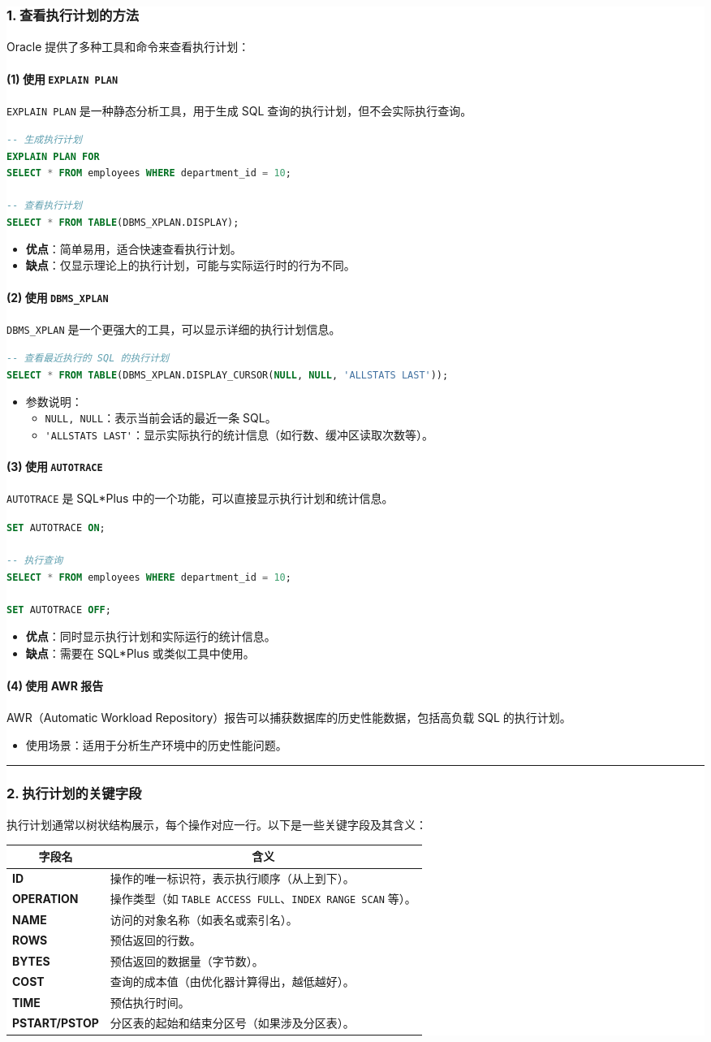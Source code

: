 

### **1. 查看执行计划的方法**
Oracle 提供了多种工具和命令来查看执行计划：

#### **(1) 使用 `EXPLAIN PLAN`**
`EXPLAIN PLAN` 是一种静态分析工具，用于生成 SQL 查询的执行计划，但不会实际执行查询。
```sql
-- 生成执行计划
EXPLAIN PLAN FOR
SELECT * FROM employees WHERE department_id = 10;

-- 查看执行计划
SELECT * FROM TABLE(DBMS_XPLAN.DISPLAY);
```
- **优点**：简单易用，适合快速查看执行计划。
- **缺点**：仅显示理论上的执行计划，可能与实际运行时的行为不同。

#### **(2) 使用 `DBMS_XPLAN`**
`DBMS_XPLAN` 是一个更强大的工具，可以显示详细的执行计划信息。
```sql
-- 查看最近执行的 SQL 的执行计划
SELECT * FROM TABLE(DBMS_XPLAN.DISPLAY_CURSOR(NULL, NULL, 'ALLSTATS LAST'));
```
- 参数说明：
  - `NULL, NULL`：表示当前会话的最近一条 SQL。
  - `'ALLSTATS LAST'`：显示实际执行的统计信息（如行数、缓冲区读取次数等）。

#### **(3) 使用 `AUTOTRACE`**
`AUTOTRACE` 是 SQL*Plus 中的一个功能，可以直接显示执行计划和统计信息。
```sql
SET AUTOTRACE ON;

-- 执行查询
SELECT * FROM employees WHERE department_id = 10;

SET AUTOTRACE OFF;
```
- **优点**：同时显示执行计划和实际运行的统计信息。
- **缺点**：需要在 SQL*Plus 或类似工具中使用。

#### **(4) 使用 AWR 报告**
AWR（Automatic Workload Repository）报告可以捕获数据库的历史性能数据，包括高负载 SQL 的执行计划。
- 使用场景：适用于分析生产环境中的历史性能问题。

---

### **2. 执行计划的关键字段**
执行计划通常以树状结构展示，每个操作对应一行。以下是一些关键字段及其含义：

| 字段名         | 含义                                                                 |
|----------------|----------------------------------------------------------------------|
| **ID**         | 操作的唯一标识符，表示执行顺序（从上到下）。                          |
| **OPERATION**  | 操作类型（如 `TABLE ACCESS FULL`、`INDEX RANGE SCAN` 等）。           |
| **NAME**       | 访问的对象名称（如表名或索引名）。                                    |
| **ROWS**       | 预估返回的行数。                                                     |
| **BYTES**      | 预估返回的数据量（字节数）。                                         |
| **COST**       | 查询的成本值（由优化器计算得出，越低越好）。                         |
| **TIME**       | 预估执行时间。                                                       |
| **PSTART/PSTOP** | 分区表的起始和结束分区号（如果涉及分区表）。                        |